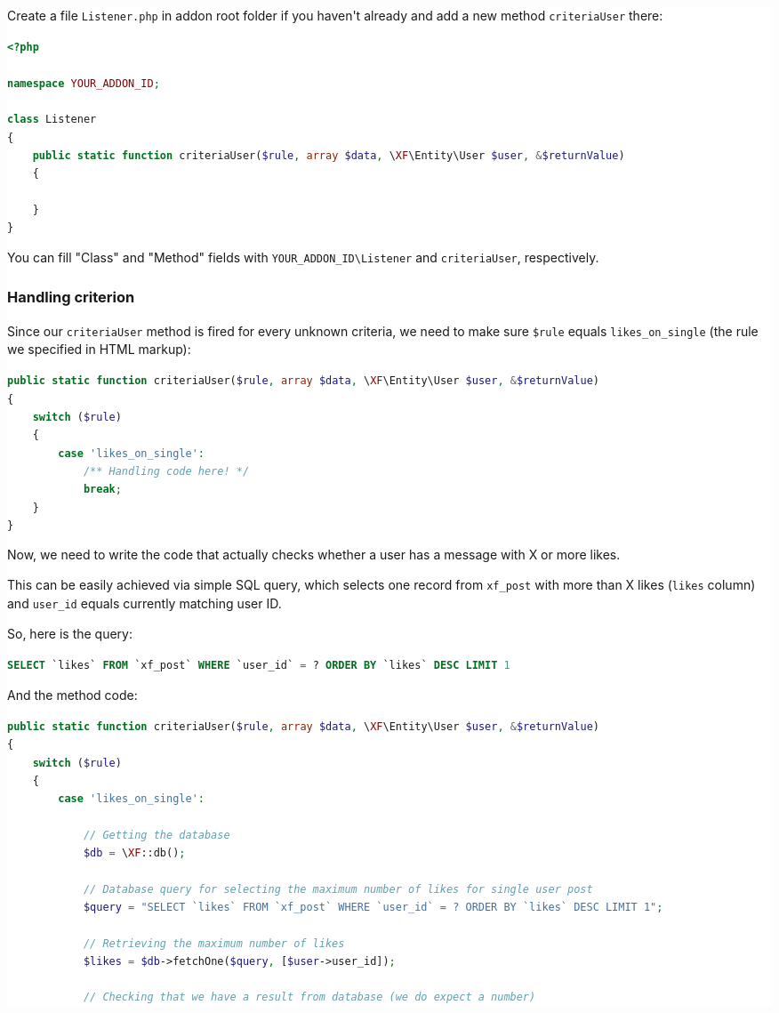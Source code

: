 Create a file `Listener.php` in addon root folder if you haven't already and add a new method `criteriaUser` there:

```php
<?php

namespace YOUR_ADDON_ID;

class Listener
{
    public static function criteriaUser($rule, array $data, \XF\Entity\User $user, &$returnValue)
    {

    }
}
```

You can fill "Class" and "Method" fields with `YOUR_ADDON_ID\Listener` and `criteriaUser`, respectively.

### Handling criterion

Since our `criteriaUser` method is fired for every unknown criteria, we need to make sure `$rule` equals `likes_on_single` (the rule we specified in HTML markup):

```php
public static function criteriaUser($rule, array $data, \XF\Entity\User $user, &$returnValue)
{
    switch ($rule)
    {
        case 'likes_on_single':
            /** Handling code here! */
            break;
    }
}
```

Now, we need to write the code that actually checks whether a user has a message with X or more likes.

This can be easily achieved via simple SQL query, which selects one record from `xf_post` with more than X likes (`likes` column) and `user_id` equals currently matching user ID.

So, here is the query:

```SQL
SELECT `likes` FROM `xf_post` WHERE `user_id` = ? ORDER BY `likes` DESC LIMIT 1
```

And the method code:

```php
public static function criteriaUser($rule, array $data, \XF\Entity\User $user, &$returnValue)
{
    switch ($rule)
    {
        case 'likes_on_single':

            // Getting the database
            $db = \XF::db();

            // Database query for selecting the maximum number of likes for single user post
            $query = "SELECT `likes` FROM `xf_post` WHERE `user_id` = ? ORDER BY `likes` DESC LIMIT 1";

            // Retrieving the maximum number of likes
            $likes = $db->fetchOne($query, [$user->user_id]);

            // Checking that we have a result from database (we do expect a number)
```